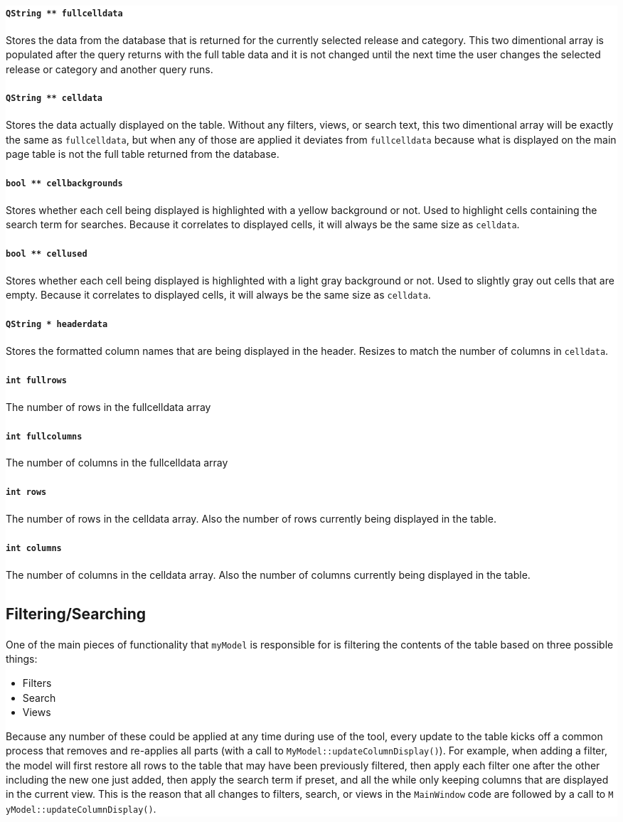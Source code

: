 #### ``QString ** fullcelldata``
Stores the data from the database that is returned for the currently selected release and category. This two dimentional array is populated after the query returns with the full table data and it is not changed until the next time the user changes the selected release or category and another query runs.

#### ``QString ** celldata``
Stores the data actually displayed on the table. Without any filters, views, or search text, this two dimentional array will be exactly the same as ``fullcelldata``, but when any of those are applied it deviates from ``fullcelldata`` because what is displayed on the main page table is not the full table returned from the database.

#### ``bool ** cellbackgrounds``
Stores whether each cell being displayed is highlighted with a yellow background or not. Used to highlight cells containing the search term for searches. Because it correlates to displayed cells, it will always be the same size as ``celldata``.

#### ``bool ** cellused``
Stores whether each cell being displayed is highlighted with a light gray background or not. Used to slightly gray out cells that are empty. Because it correlates to displayed cells, it will always be the same size as ``celldata``.

#### ``QString * headerdata``
Stores the formatted column names that are being displayed in the header. Resizes to match the number of columns in ``celldata``.

#### ``int fullrows``
The number of rows in the fullcelldata array

#### ``int fullcolumns``
The number of columns in the fullcelldata array

#### ``int rows``
The number of rows in the celldata array. Also the number of rows currently being displayed in the table.

#### ``int columns``
The number of columns in the celldata array. Also the number of columns currently being displayed in the table.

## Filtering/Searching
One of the main pieces of functionality that ``myModel`` is responsible for is filtering the contents of the table based on three possible things:
- Filters
- Search
- Views

Because any number of these could be applied at any time during use of the tool, every update to the table kicks off a common process that removes and re-applies all parts (with a call to ``MyModel::updateColumnDisplay()``). For example, when adding a filter, the model will first restore all rows to the table that may have been previously filtered, then apply each filter one after the other including the new one just added, then apply the search term if preset, and all the while only keeping columns that are displayed in the current view. This is the reason that all changes to filters, search, or views in the ``MainWindow`` code are followed by a call to ``MyModel::updateColumnDisplay()``.
